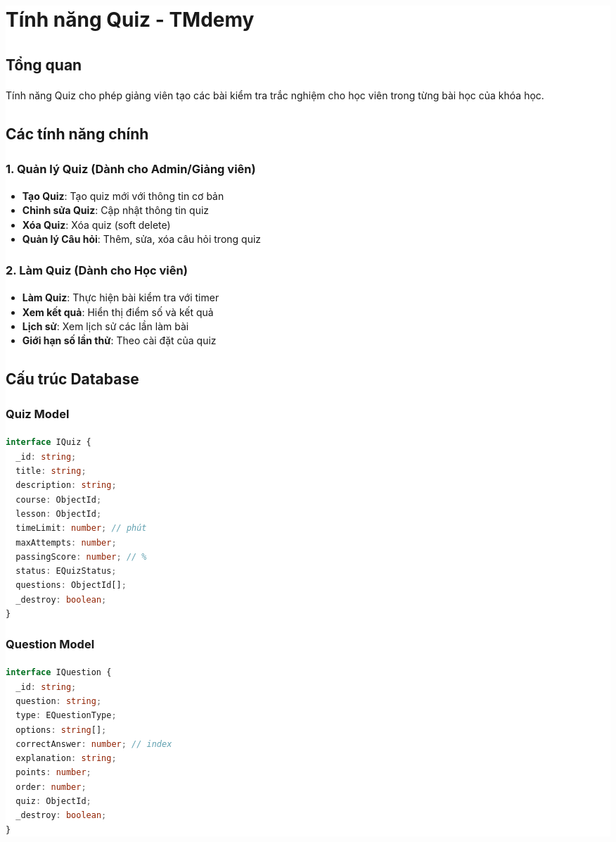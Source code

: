# Tính năng Quiz - TMdemy

## Tổng quan
Tính năng Quiz cho phép giảng viên tạo các bài kiểm tra trắc nghiệm cho học viên trong từng bài học của khóa học.

## Các tính năng chính

### 1. Quản lý Quiz (Dành cho Admin/Giảng viên)
- **Tạo Quiz**: Tạo quiz mới với thông tin cơ bản
- **Chỉnh sửa Quiz**: Cập nhật thông tin quiz
- **Xóa Quiz**: Xóa quiz (soft delete)
- **Quản lý Câu hỏi**: Thêm, sửa, xóa câu hỏi trong quiz

### 2. Làm Quiz (Dành cho Học viên)
- **Làm Quiz**: Thực hiện bài kiểm tra với timer
- **Xem kết quả**: Hiển thị điểm số và kết quả
- **Lịch sử**: Xem lịch sử các lần làm bài
- **Giới hạn số lần thử**: Theo cài đặt của quiz

## Cấu trúc Database

### Quiz Model
```typescript
interface IQuiz {
  _id: string;
  title: string;
  description: string;
  course: ObjectId;
  lesson: ObjectId;
  timeLimit: number; // phút
  maxAttempts: number;
  passingScore: number; // %
  status: EQuizStatus;
  questions: ObjectId[];
  _destroy: boolean;
}
```

### Question Model
```typescript
interface IQuestion {
  _id: string;
  question: string;
  type: EQuestionType;
  options: string[];
  correctAnswer: number; // index
  explanation: string;
  points: number;
  order: number;
  quiz: ObjectId;
  _destroy: boolean;
}
```
